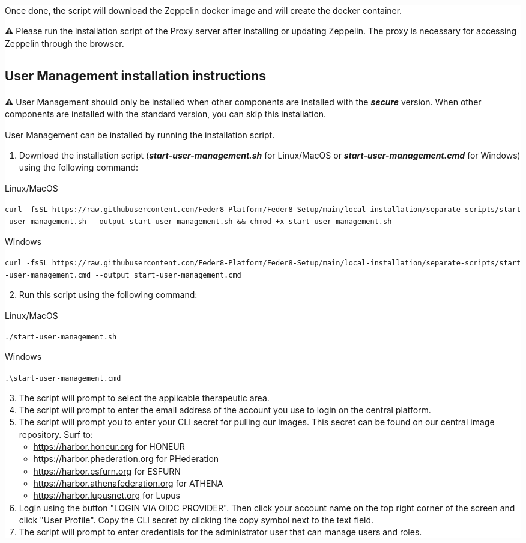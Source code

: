 Once done, the script will download the Zeppelin docker image and will create the docker container.

:warning: Please run the installation script of the [Proxy server](#proxy-server) after installing or updating Zeppelin. The proxy is necessary for accessing Zeppelin through the browser.

## User Management installation instructions
:warning: User Management should only be installed when other components are installed with the **_secure_** version. When other components are installed with the standard version, you can skip this installation.

User Management can be installed by running the installation script.

1. Download the installation script (**_start-user-management.sh_** for Linux/MacOS or **_start-user-management.cmd_** for Windows) using the following command:

Linux/MacOS
```
curl -fsSL https://raw.githubusercontent.com/Feder8-Platform/Feder8-Setup/main/local-installation/separate-scripts/start-user-management.sh --output start-user-management.sh && chmod +x start-user-management.sh
```

Windows
```
curl -fsSL https://raw.githubusercontent.com/Feder8-Platform/Feder8-Setup/main/local-installation/separate-scripts/start-user-management.cmd --output start-user-management.cmd
```

2. Run this script using the following command:

Linux/MacOS
```
./start-user-management.sh
```

Windows
```
.\start-user-management.cmd
```

3. The script will prompt to select the applicable therapeutic area.
4. The script will prompt to enter the email address of the account you use to login on the central platform.
5. The script will prompt you to enter your CLI secret for pulling our images. This secret can be found on our central image repository. Surf to:
    * https://harbor.honeur.org for HONEUR
    * https://harbor.phederation.org for PHederation
    * https://harbor.esfurn.org for ESFURN
    * https://harbor.athenafederation.org for ATHENA
    * https://harbor.lupusnet.org for Lupus
6. Login using the button "LOGIN VIA OIDC PROVIDER". Then click your account name on the top right corner of the screen and click "User Profile". Copy the CLI secret by clicking the copy symbol next to the text field.
7. The script will prompt to enter credentials for the administrator user that can manage users and roles.
